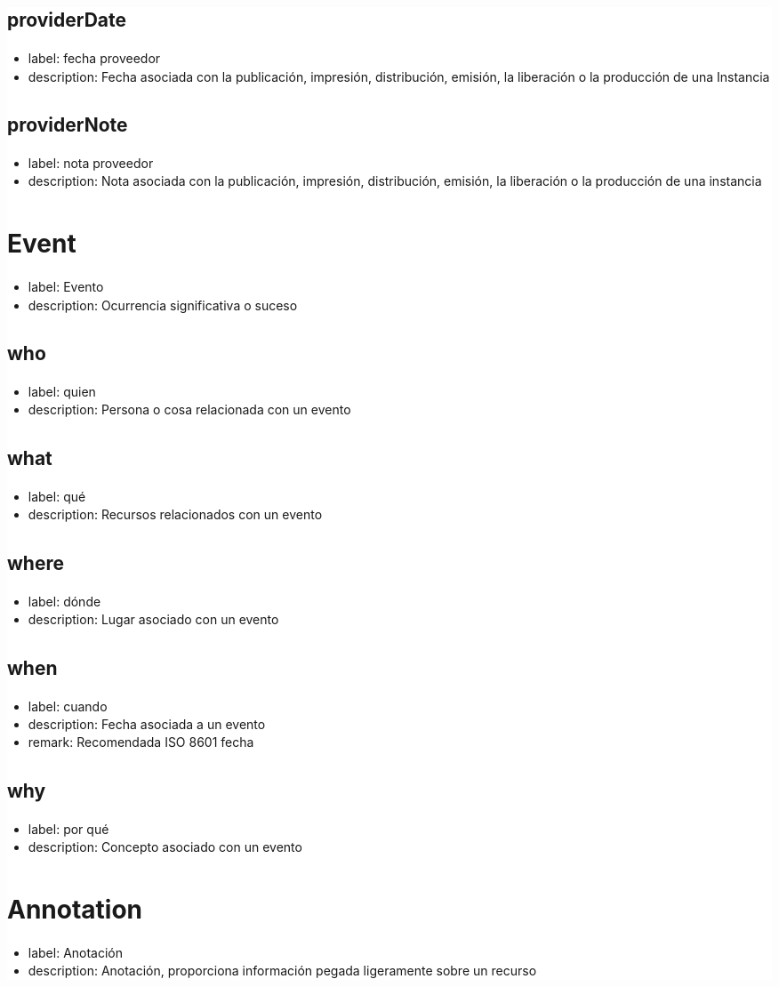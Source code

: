 ## providerDate

* label: fecha proveedor
* description: Fecha asociada con la publicación, impresión, distribución, emisión, la liberación o la producción de una Instancia

## providerNote

* label: nota proveedor
* description: Nota asociada con la publicación, impresión, distribución, emisión, la liberación o la producción de una instancia

# Event

* label: Evento
* description: Ocurrencia significativa o suceso

## who

* label: quien
* description: Persona o cosa relacionada con un evento

## what

* label: qué
* description: Recursos relacionados con un evento

## where

* label: dónde
* description: Lugar asociado con un evento

## when

* label: cuando
* description: Fecha asociada a un evento
* remark: Recomendada ISO 8601 fecha

## why

* label: por qué
* description: Concepto asociado con un evento

# Annotation

* label: Anotación
* description: Anotación, proporciona información pegada ligeramente sobre un recurso

